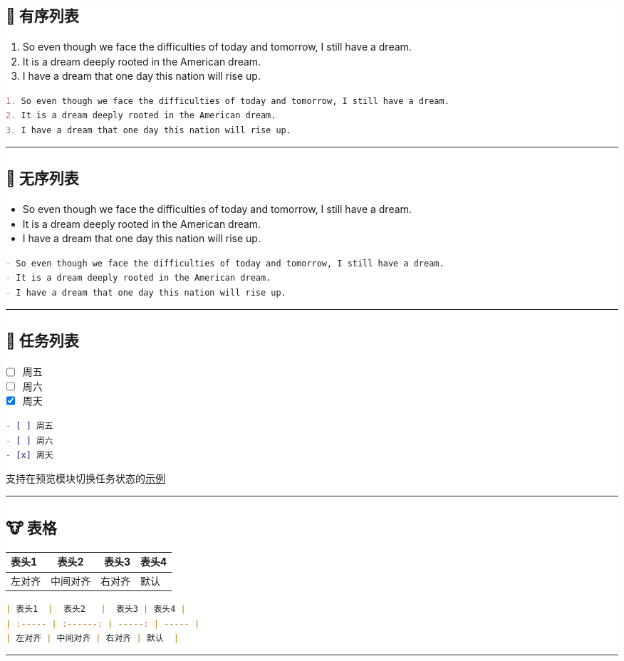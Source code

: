 
## 🐨 有序列表

1. So even though we face the difficulties of today and tomorrow, I still have a dream.
2. It is a dream deeply rooted in the American dream.
3. I have a dream that one day this nation will rise up.

```markdown
1. So even though we face the difficulties of today and tomorrow, I still have a dream.
2. It is a dream deeply rooted in the American dream.
3. I have a dream that one day this nation will rise up.
```

---

## 🐯 无序列表

- So even though we face the difficulties of today and tomorrow, I still have a dream.
- It is a dream deeply rooted in the American dream.
- I have a dream that one day this nation will rise up.

```markdown
- So even though we face the difficulties of today and tomorrow, I still have a dream.
- It is a dream deeply rooted in the American dream.
- I have a dream that one day this nation will rise up.
```

---

## 🦁 任务列表

- [ ] 周五
- [ ] 周六
- [x] 周天

```markdown
- [ ] 周五
- [ ] 周六
- [x] 周天
```

支持在预览模块切换任务状态的[示例](https://imzbf.github.io/md-editor-rt/zh-CN/demo#☑%EF%B8%8F%20可切换状态的任务列表)

---

## 🐮 表格

| 表头1  |  表头2   |  表头3 | 表头4 |
| :----- | :------: | -----: | ----- |
| 左对齐 | 中间对齐 | 右对齐 | 默认  |

```markdown
| 表头1  |  表头2   |  表头3 | 表头4 |
| :----- | :------: | -----: | ----- |
| 左对齐 | 中间对齐 | 右对齐 | 默认  |
```

---